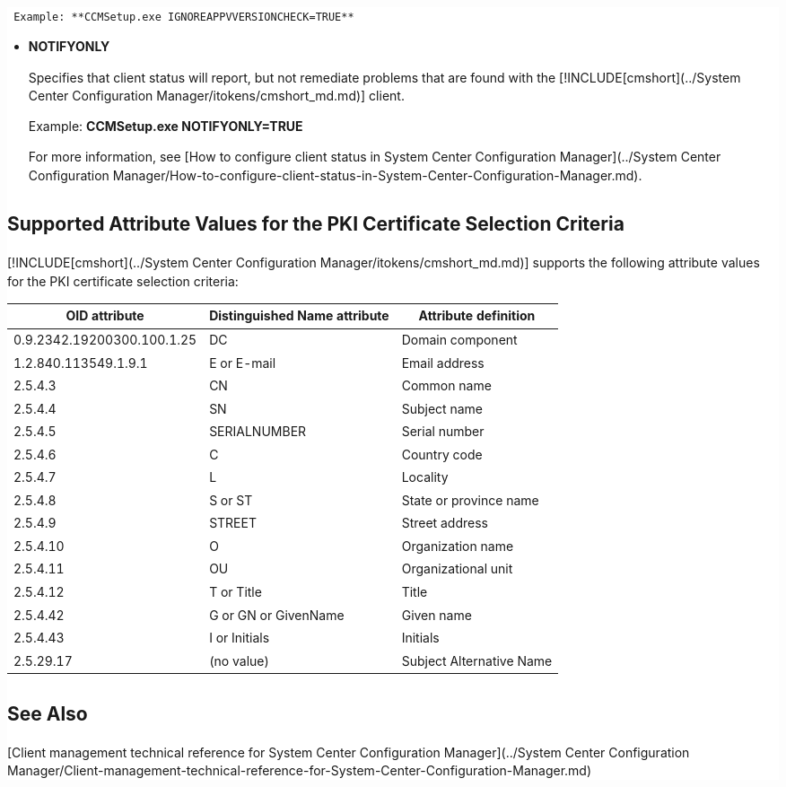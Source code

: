      Example: **CCMSetup.exe IGNOREAPPVVERSIONCHECK=TRUE**  
  
-   **NOTIFYONLY**  
  
     Specifies that client status will report, but not remediate problems that are found with the [!INCLUDE[cmshort](../System Center Configuration Manager/itokens/cmshort_md.md)] client.  
  
     Example: **CCMSetup.exe NOTIFYONLY=TRUE**  
  
     For more information, see [How to configure client status in System Center Configuration Manager](../System Center Configuration Manager/How-to-configure-client-status-in-System-Center-Configuration-Manager.md).  
  
##  <a name="BKMK_attributevalues"></a> Supported Attribute Values for the PKI Certificate Selection Criteria  
 [!INCLUDE[cmshort](../System Center Configuration Manager/itokens/cmshort_md.md)] supports the following attribute values for the PKI certificate selection criteria:  
  
|OID attribute|Distinguished Name attribute|Attribute definition|  
|-------------------|----------------------------------|--------------------------|  
|0.9.2342.19200300.100.1.25|DC|Domain component|  
|1.2.840.113549.1.9.1|E or E-mail|Email address|  
|2.5.4.3|CN|Common name|  
|2.5.4.4|SN|Subject name|  
|2.5.4.5|SERIALNUMBER|Serial number|  
|2.5.4.6|C|Country code|  
|2.5.4.7|L|Locality|  
|2.5.4.8|S or ST|State or province name|  
|2.5.4.9|STREET|Street address|  
|2.5.4.10|O|Organization name|  
|2.5.4.11|OU|Organizational unit|  
|2.5.4.12|T or Title|Title|  
|2.5.4.42|G or GN or GivenName|Given name|  
|2.5.4.43|I or Initials|Initials|  
|2.5.29.17|(no value)|Subject Alternative Name|  
  
## See Also  
 [Client management technical reference for System Center Configuration Manager](../System Center Configuration Manager/Client-management-technical-reference-for-System-Center-Configuration-Manager.md)